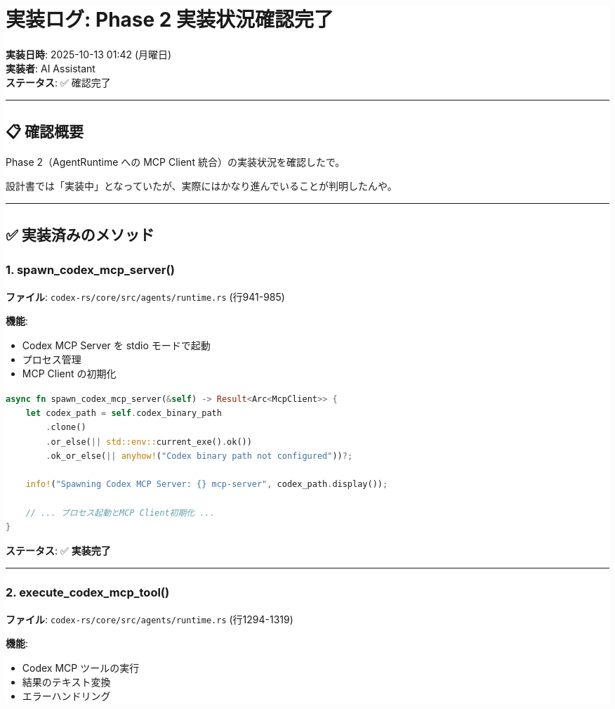 # 実装ログ: Phase 2 実装状況確認完了

**実装日時**: 2025-10-13 01:42 (月曜日)  
**実装者**: AI Assistant  
**ステータス**: ✅ 確認完了

---

## 📋 確認概要

Phase 2（AgentRuntime への MCP Client 統合）の実装状況を確認したで。

設計書では「実装中」となっていたが、実際にはかなり進んでいることが判明したんや。

---

## ✅ 実装済みのメソッド

### 1. spawn_codex_mcp_server()

**ファイル**: `codex-rs/core/src/agents/runtime.rs` (行941-985)

**機能**:
- Codex MCP Server を stdio モードで起動
- プロセス管理
- MCP Client の初期化

```rust
async fn spawn_codex_mcp_server(&self) -> Result<Arc<McpClient>> {
    let codex_path = self.codex_binary_path
        .clone()
        .or_else(|| std::env::current_exe().ok())
        .ok_or_else(|| anyhow!("Codex binary path not configured"))?;

    info!("Spawning Codex MCP Server: {} mcp-server", codex_path.display());

    // ... プロセス起動とMCP Client初期化 ...
}
```

**ステータス**: ✅ **実装完了**

---

### 2. execute_codex_mcp_tool()

**ファイル**: `codex-rs/core/src/agents/runtime.rs` (行1294-1319)

**機能**:
- Codex MCP ツールの実行
- 結果のテキスト変換
- エラーハンドリング
